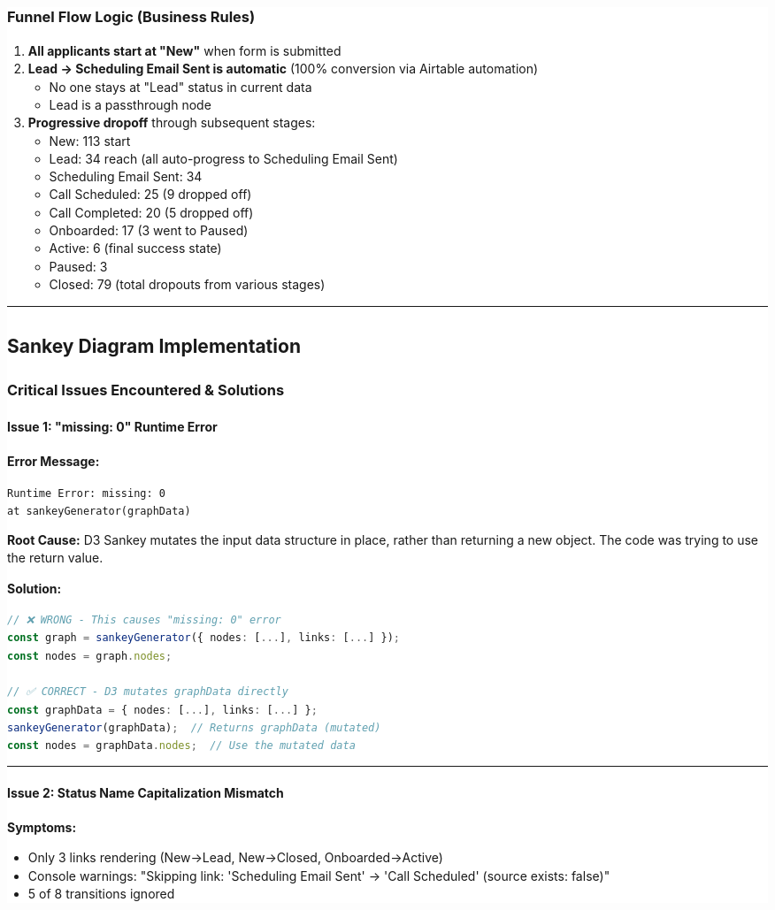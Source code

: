 ### Funnel Flow Logic (Business Rules)
1. **All applicants start at "New"** when form is submitted
2. **Lead → Scheduling Email Sent is automatic** (100% conversion via Airtable automation)
   - No one stays at "Lead" status in current data
   - Lead is a passthrough node
3. **Progressive dropoff** through subsequent stages:
   - New: 113 start
   - Lead: 34 reach (all auto-progress to Scheduling Email Sent)
   - Scheduling Email Sent: 34
   - Call Scheduled: 25 (9 dropped off)
   - Call Completed: 20 (5 dropped off)
   - Onboarded: 17 (3 went to Paused)
   - Active: 6 (final success state)
   - Paused: 3
   - Closed: 79 (total dropouts from various stages)

---

## Sankey Diagram Implementation

### Critical Issues Encountered & Solutions

#### **Issue 1: "missing: 0" Runtime Error**
**Error Message:**
```
Runtime Error: missing: 0
at sankeyGenerator(graphData)
```

**Root Cause:** D3 Sankey mutates the input data structure in place, rather than returning a new object. The code was trying to use the return value.

**Solution:**
```typescript
// ❌ WRONG - This causes "missing: 0" error
const graph = sankeyGenerator({ nodes: [...], links: [...] });
const nodes = graph.nodes;

// ✅ CORRECT - D3 mutates graphData directly
const graphData = { nodes: [...], links: [...] };
sankeyGenerator(graphData);  // Returns graphData (mutated)
const nodes = graphData.nodes;  // Use the mutated data
```

---

#### **Issue 2: Status Name Capitalization Mismatch**
**Symptoms:**
- Only 3 links rendering (New→Lead, New→Closed, Onboarded→Active)
- Console warnings: "Skipping link: 'Scheduling Email Sent' → 'Call Scheduled' (source exists: false)"
- 5 of 8 transitions ignored
